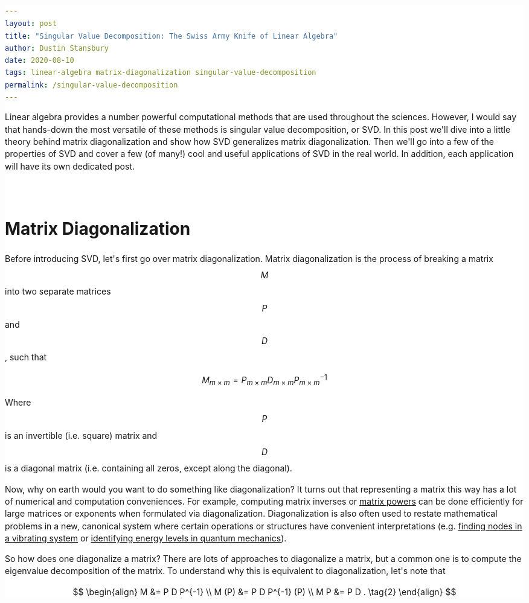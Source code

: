 ```yaml
---
layout: post
title: "Singular Value Decomposition: The Swiss Army Knife of Linear Algebra"
author: Dustin Stansbury
date: 2020-08-10
tags: linear-algebra matrix-diagonalization singular-value-decomposition
permalink: /singular-value-decomposition
---
```


Linear algebra provides a number powerful computational methods that are used throughout the sciences. However, I would say that hands-down the most versatile of these methods is singular value decomposition, or SVD. In this post we'll dive into a little theory behind matrix diagonalization and show how SVD generalizes matrix diagonalization. Then we'll go into a few of the properties of SVD and cover a few (of many!) cool and useful applications of SVD in the real world. In addition, each application will have its own dedicated post.

<br>

# <a name="matrix-diagonalization"></a>Matrix Diagonalization

Before introducing SVD, let's first go over matrix diagonalization. Matrix diagonalization is the process of breaking a matrix $$M$$ into two separate matrices $$P$$ and $$D$$, such that 

$$
M_{m \times m} = P_{m \times m} D_{m \times m} P_{m \times m}^{-1} \tag{1}
$$

Where $$P$$ is an invertible (i.e. square) matrix and $$D$$ is a diagonal matrix (i.e. containing all zeros, except along the diagonal).

Now, why on earth would you want to do something like diagonalization? It turns out that representing a matrix this way has a lot of numerical and computation conveniences. For example, computing matrix inverses or [matrix powers](/theclevermachine//matrix-power-using-diagonalization) can be done efficiently for large matrices or exponents when formulated via diagonalization. Diagonalization is also often used to restate mathematical problems in a new, canonical system where certain operations or structures have convenient interpretations (e.g. [finding nodes in a vibrating system](https://lpsa.swarthmore.edu/MtrxVibe/EigApp/EigVib.html) or [identifying energy levels in quantum mechanics](https://physics.stackexchange.com/a/18052)).

So how does one diagonalize a matrix? There are lots of approaches to diagonalize a matrix, but a common one is to compute the eigenvalue decomposition of the matrix. To understand why this is equivalent to diagonalization, let's note that 

$$
\begin{align}
M &= P D P^{-1} \\
M (P) &= P D P^{-1} (P) \\
M P &= P D .  \tag{2}
\end{align}
$$ 
